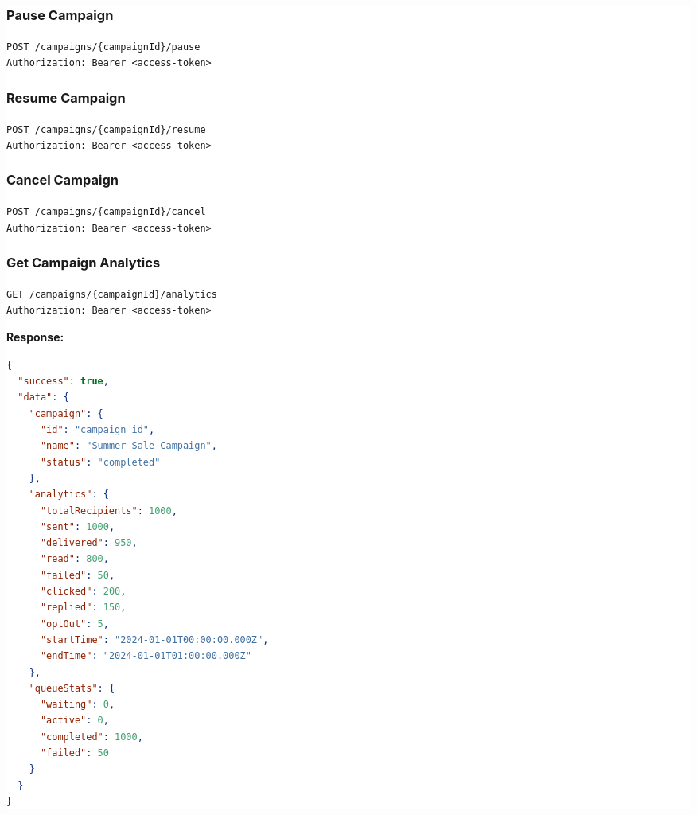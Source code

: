 ### Pause Campaign
```http
POST /campaigns/{campaignId}/pause
Authorization: Bearer <access-token>
```

### Resume Campaign
```http
POST /campaigns/{campaignId}/resume
Authorization: Bearer <access-token>
```

### Cancel Campaign
```http
POST /campaigns/{campaignId}/cancel
Authorization: Bearer <access-token>
```

### Get Campaign Analytics
```http
GET /campaigns/{campaignId}/analytics
Authorization: Bearer <access-token>
```

**Response:**
```json
{
  "success": true,
  "data": {
    "campaign": {
      "id": "campaign_id",
      "name": "Summer Sale Campaign",
      "status": "completed"
    },
    "analytics": {
      "totalRecipients": 1000,
      "sent": 1000,
      "delivered": 950,
      "read": 800,
      "failed": 50,
      "clicked": 200,
      "replied": 150,
      "optOut": 5,
      "startTime": "2024-01-01T00:00:00.000Z",
      "endTime": "2024-01-01T01:00:00.000Z"
    },
    "queueStats": {
      "waiting": 0,
      "active": 0,
      "completed": 1000,
      "failed": 50
    }
  }
}
```
